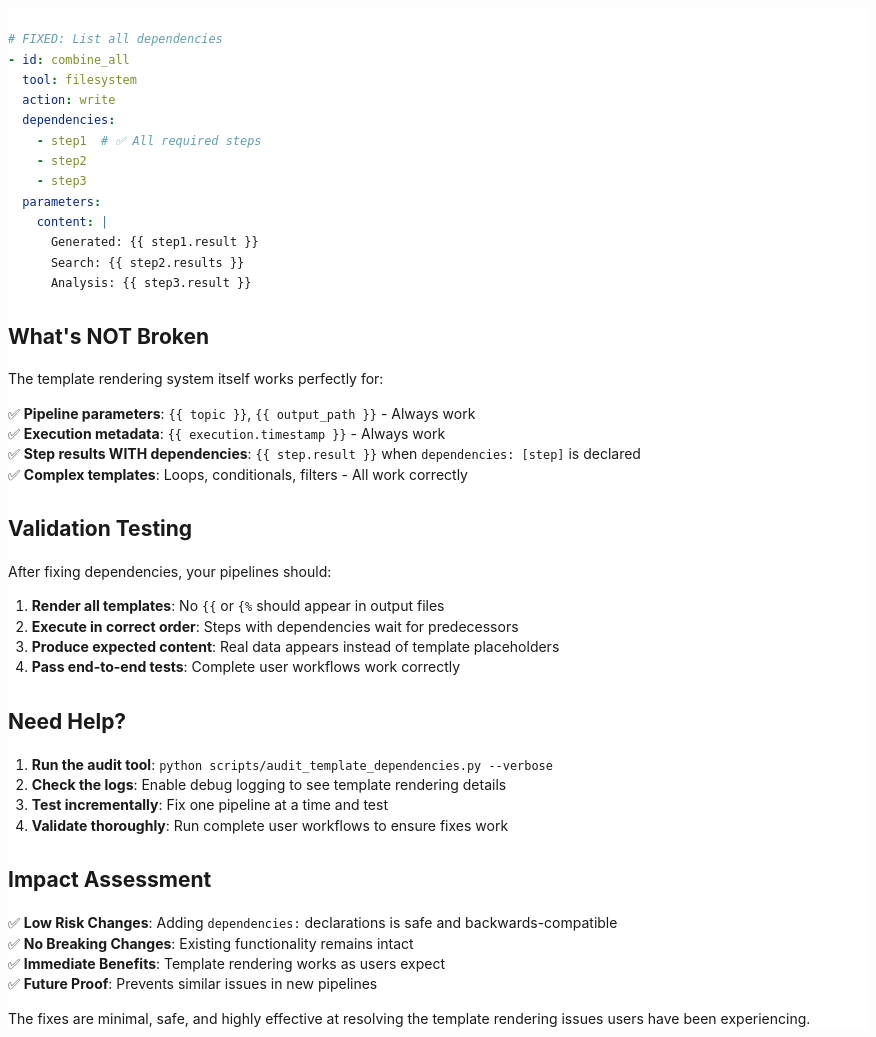 ```yaml

# FIXED: List all dependencies
- id: combine_all
  tool: filesystem  
  action: write
  dependencies:
    - step1  # ✅ All required steps
    - step2
    - step3
  parameters:
    content: |
      Generated: {{ step1.result }}
      Search: {{ step2.results }}
      Analysis: {{ step3.result }}
```

## What's NOT Broken

The template rendering system itself works perfectly for:

✅ **Pipeline parameters**: `{{ topic }}`, `{{ output_path }}` - Always work  
✅ **Execution metadata**: `{{ execution.timestamp }}` - Always work  
✅ **Step results WITH dependencies**: `{{ step.result }}` when `dependencies: [step]` is declared  
✅ **Complex templates**: Loops, conditionals, filters - All work correctly  

## Validation Testing

After fixing dependencies, your pipelines should:

1. **Render all templates**: No `{{` or `{%` should appear in output files
2. **Execute in correct order**: Steps with dependencies wait for predecessors  
3. **Produce expected content**: Real data appears instead of template placeholders
4. **Pass end-to-end tests**: Complete user workflows work correctly

## Need Help?

1. **Run the audit tool**: `python scripts/audit_template_dependencies.py --verbose`
2. **Check the logs**: Enable debug logging to see template rendering details
3. **Test incrementally**: Fix one pipeline at a time and test
4. **Validate thoroughly**: Run complete user workflows to ensure fixes work

## Impact Assessment

✅ **Low Risk Changes**: Adding `dependencies:` declarations is safe and backwards-compatible  
✅ **No Breaking Changes**: Existing functionality remains intact  
✅ **Immediate Benefits**: Template rendering works as users expect  
✅ **Future Proof**: Prevents similar issues in new pipelines  

The fixes are minimal, safe, and highly effective at resolving the template rendering issues users have been experiencing.